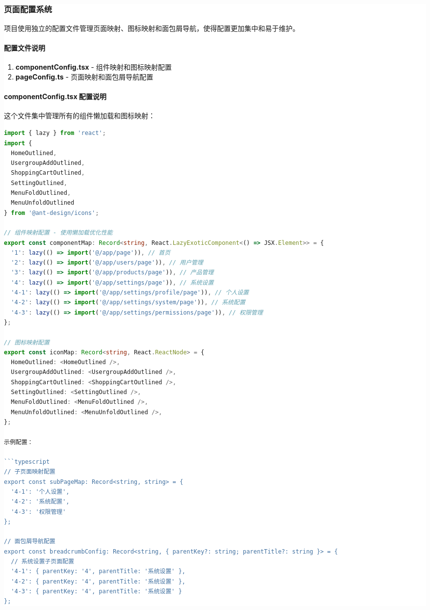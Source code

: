 ### 页面配置系统

项目使用独立的配置文件管理页面映射、图标映射和面包屑导航，使得配置更加集中和易于维护。

#### 配置文件说明

1. **componentConfig.tsx** - 组件映射和图标映射配置
2. **pageConfig.ts** - 页面映射和面包屑导航配置

#### componentConfig.tsx 配置说明

这个文件集中管理所有的组件懒加载和图标映射：

```typescript
import { lazy } from 'react';
import { 
  HomeOutlined, 
  UsergroupAddOutlined, 
  ShoppingCartOutlined, 
  SettingOutlined, 
  MenuFoldOutlined, 
  MenuUnfoldOutlined 
} from '@ant-design/icons';

// 组件映射配置 - 使用懒加载优化性能
export const componentMap: Record<string, React.LazyExoticComponent<() => JSX.Element>> = {
  '1': lazy(() => import('@/app/page')), // 首页
  '2': lazy(() => import('@/app/users/page')), // 用户管理
  '3': lazy(() => import('@/app/products/page')), // 产品管理
  '4': lazy(() => import('@/app/settings/page')), // 系统设置
  '4-1': lazy(() => import('@/app/settings/profile/page')), // 个人设置
  '4-2': lazy(() => import('@/app/settings/system/page')), // 系统配置
  '4-3': lazy(() => import('@/app/settings/permissions/page')), // 权限管理
};

// 图标映射配置
export const iconMap: Record<string, React.ReactNode> = {
  HomeOutlined: <HomeOutlined />,
  UsergroupAddOutlined: <UsergroupAddOutlined />,
  ShoppingCartOutlined: <ShoppingCartOutlined />,
  SettingOutlined: <SettingOutlined />,
  MenuFoldOutlined: <MenuFoldOutlined />,
  MenuUnfoldOutlined: <MenuUnfoldOutlined />,
};

示例配置：

```typescript
// 子页面映射配置
export const subPageMap: Record<string, string> = {
  '4-1': '个人设置',
  '4-2': '系统配置',
  '4-3': '权限管理'
};

// 面包屑导航配置
export const breadcrumbConfig: Record<string, { parentKey?: string; parentTitle?: string }> = {
  // 系统设置子页面配置
  '4-1': { parentKey: '4', parentTitle: '系统设置' },
  '4-2': { parentKey: '4', parentTitle: '系统设置' },
  '4-3': { parentKey: '4', parentTitle: '系统设置' }
};
```
